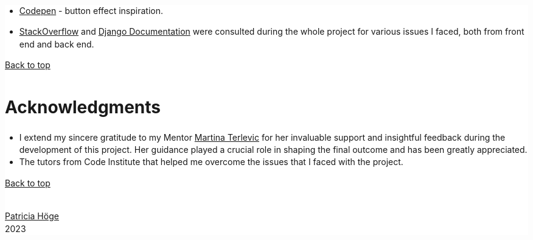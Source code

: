 - [Codepen](https://codepen.io/flvffywvffy/pen/rNoeymB) - button effect inspiration.

- [StackOverflow](https://stackoverflow.com/) and [Django Documentation](https://docs.djangoproject.com/en/4.2/) were consulted during the whole project for various issues I faced, both from front end and back end.


[Back to top](<#table-of-contents>)


# Acknowledgments
- I extend my sincere gratitude to my Mentor [Martina Terlevic](https://github.com/SephTheOverwitch) for her invaluable support and insightful feedback during the development of this project. Her guidance played a crucial role in shaping the final outcome and has been greatly appreciated.
- The tutors from Code Institute that helped me overcome the issues that I faced with the project.

[Back to top](<#table-of-contents>)
<br /><br />

[Patricia Höge](https://www.linkedin.com/in/patricia-h%C3%B6ge-417b72228/) <br />
2023

